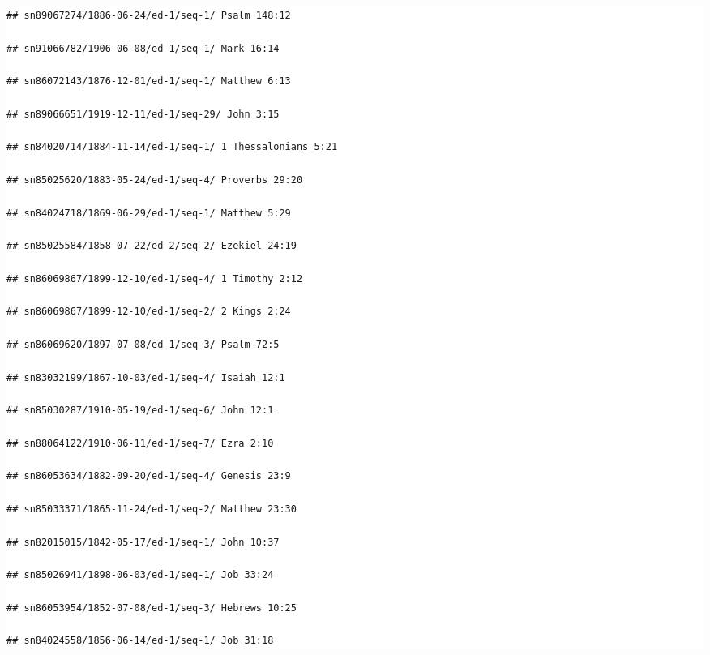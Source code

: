     ## sn89067274/1886-06-24/ed-1/seq-1/ Psalm 148:12

    ## sn91066782/1906-06-08/ed-1/seq-1/ Mark 16:14

    ## sn86072143/1876-12-01/ed-1/seq-1/ Matthew 6:13

    ## sn89066651/1919-12-11/ed-1/seq-29/ John 3:15

    ## sn84020714/1884-11-14/ed-1/seq-1/ 1 Thessalonians 5:21

    ## sn85025620/1883-05-24/ed-1/seq-4/ Proverbs 29:20

    ## sn84024718/1869-06-29/ed-1/seq-1/ Matthew 5:29

    ## sn85025584/1858-07-22/ed-2/seq-2/ Ezekiel 24:19

    ## sn86069867/1899-12-10/ed-1/seq-4/ 1 Timothy 2:12

    ## sn86069867/1899-12-10/ed-1/seq-2/ 2 Kings 2:24

    ## sn86069620/1897-07-08/ed-1/seq-3/ Psalm 72:5

    ## sn83032199/1867-10-03/ed-1/seq-4/ Isaiah 12:1

    ## sn85030287/1910-05-19/ed-1/seq-6/ John 12:1

    ## sn88064122/1910-06-11/ed-1/seq-7/ Ezra 2:10

    ## sn86053634/1882-09-20/ed-1/seq-4/ Genesis 23:9

    ## sn85033371/1865-11-24/ed-1/seq-2/ Matthew 23:30

    ## sn82015015/1842-05-17/ed-1/seq-1/ John 10:37

    ## sn85026941/1898-06-03/ed-1/seq-1/ Job 33:24

    ## sn86053954/1852-07-08/ed-1/seq-3/ Hebrews 10:25

    ## sn84024558/1856-06-14/ed-1/seq-1/ Job 31:18
